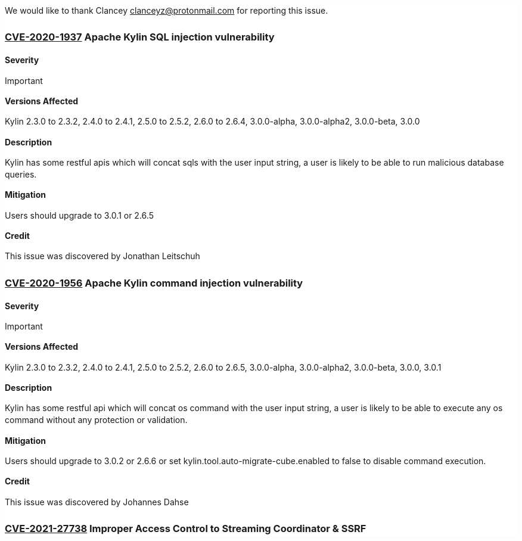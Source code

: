 We would like to thank Clancey [clanceyz@protonmail.com](clanceyz@protonmail.com) for reporting this issue.


### [CVE-2020-1937](https://cve.mitre.org/cgi-bin/cvename.cgi?name=CVE-2020-1937) Apache Kylin SQL injection vulnerability

__Severity__

Important

__Versions Affected__

Kylin 2.3.0 to 2.3.2, 2.4.0 to 2.4.1, 2.5.0 to 2.5.2, 2.6.0 to 2.6.4, 3.0.0-alpha, 3.0.0-alpha2, 3.0.0-beta, 3.0.0

__Description__

Kylin has some restful apis which will concat sqls with the user input string, a user is likely to be able to run malicious database queries.

__Mitigation__

Users should upgrade to 3.0.1 or 2.6.5

__Credit__

This issue was discovered by ﻿Jonathan Leitschuh

### [CVE-2020-1956](https://cve.mitre.org/cgi-bin/cvename.cgi?name=CVE-2020-1956) Apache Kylin command injection vulnerability

__Severity__

Important

__Versions Affected__

Kylin 2.3.0 to 2.3.2, 2.4.0 to 2.4.1, 2.5.0 to 2.5.2, 2.6.0 to 2.6.5, 3.0.0-alpha, 3.0.0-alpha2, 3.0.0-beta, 3.0.0, 3.0.1

__Description__

Kylin has some restful api which will concat os command with the user input string, a user is likely to be able to execute any os command without any protection or validation.

__Mitigation__

Users should upgrade to 3.0.2 or 2.6.6 or set kylin.tool.auto-migrate-cube.enabled to false to disable command execution. 

__Credit__

This issue was discovered by ﻿Johannes Dahse

### [CVE-2021-27738](https://cveprocess.apache.org/cve/CVE-2021-27738) Improper Access Control to Streaming Coordinator & SSRF
